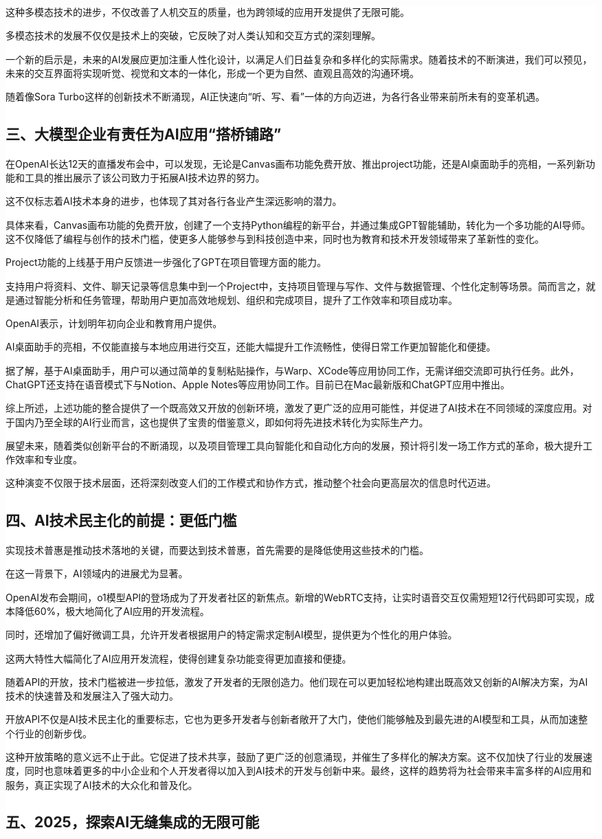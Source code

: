 这种多模态技术的进步，不仅改善了人机交互的质量，也为跨领域的应用开发提供了无限可能。

多模态技术的发展不仅仅是技术上的突破，它反映了对人类认知和交互方式的深刻理解。

一个新的启示是，未来的AI发展应更加注重人性化设计，以满足人们日益复杂和多样化的实际需求。随着技术的不断演进，我们可以预见，未来的交互界面将实现听觉、视觉和文本的一体化，形成一个更为自然、直观且高效的沟通环境。

随着像Sora Turbo这样的创新技术不断涌现，AI正快速向“听、写、看”一体的方向迈进，为各行各业带来前所未有的变革机遇。

## 三、大模型企业有责任为AI应用“搭桥铺路”

在OpenAI长达12天的直播发布会中，可以发现，无论是Canvas画布功能免费开放、推出project功能，还是AI桌面助手的亮相，一系列新功能和工具的推出展示了该公司致力于拓展AI技术边界的努力。

这不仅标志着AI技术本身的进步，也体现了其对各行各业产生深远影响的潜力。

具体来看，Canvas画布功能的免费开放，创建了一个支持Python编程的新平台，并通过集成GPT智能辅助，转化为一个多功能的AI导师。这不仅降低了编程与创作的技术门槛，使更多人能够参与到科技创造中来，同时也为教育和技术开发领域带来了革新性的变化。

Project功能的上线基于用户反馈进一步强化了GPT在项目管理方面的能力。

支持用户将资料、文件、聊天记录等信息集中到一个Project中，支持项目管理与写作、文件与数据管理、个性化定制等场景。简而言之，就是通过智能分析和任务管理，帮助用户更加高效地规划、组织和完成项目，提升了工作效率和项目成功率。

OpenAI表示，计划明年初向企业和教育用户提供。

AI桌面助手的亮相，不仅能直接与本地应用进行交互，还能大幅提升工作流畅性，使得日常工作更加智能化和便捷。

据了解，基于AI桌面助手，用户可以通过简单的复制粘贴操作，与Warp、XCode等应用协同工作，无需详细交流即可执行任务。此外，ChatGPT还支持在语音模式下与Notion、Apple Notes等应用协同工作。目前已在Mac最新版和ChatGPT应用中推出。

综上所述，上述功能的整合提供了一个既高效又开放的创新环境，激发了更广泛的应用可能性，并促进了AI技术在不同领域的深度应用。对于国内乃至全球的AI行业而言，这也提供了宝贵的借鉴意义，即如何将先进技术转化为实际生产力。

展望未来，随着类似创新平台的不断涌现，以及项目管理工具向智能化和自动化方向的发展，预计将引发一场工作方式的革命，极大提升工作效率和专业度。

这种演变不仅限于技术层面，还将深刻改变人们的工作模式和协作方式，推动整个社会向更高层次的信息时代迈进。

## 四、AI技术民主化的前提：更低门槛

实现技术普惠是推动技术落地的关键，而要达到技术普惠，首先需要的是降低使用这些技术的门槛。

在这一背景下，AI领域内的进展尤为显著。

OpenAI发布会期间，o1模型API的登场成为了开发者社区的新焦点。新增的WebRTC支持，让实时语音交互仅需短短12行代码即可实现，成本降低60%，极大地简化了AI应用的开发流程。

同时，还增加了偏好微调工具，允许开发者根据用户的特定需求定制AI模型，提供更为个性化的用户体验。

这两大特性大幅简化了AI应用开发流程，使得创建复杂功能变得更加直接和便捷。

随着API的开放，技术门槛被进一步拉低，激发了开发者的无限创造力。他们现在可以更加轻松地构建出既高效又创新的AI解决方案，为AI技术的快速普及和发展注入了强大动力。

开放API不仅是AI技术民主化的重要标志，它也为更多开发者与创新者敞开了大门，使他们能够触及到最先进的AI模型和工具，从而加速整个行业的创新步伐。

这种开放策略的意义远不止于此。它促进了技术共享，鼓励了更广泛的创意涌现，并催生了多样化的解决方案。这不仅加快了行业的发展速度，同时也意味着更多的中小企业和个人开发者得以加入到AI技术的开发与创新中来。最终，这样的趋势将为社会带来丰富多样的AI应用和服务，真正实现了AI技术的大众化和普及化。

## 五、2025，探索AI无缝集成的无限可能
